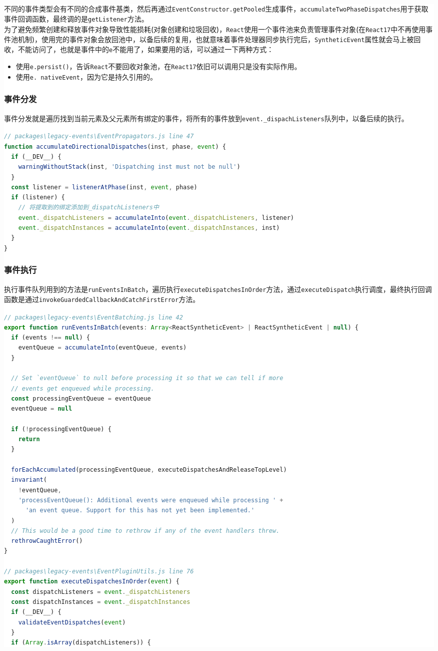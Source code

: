 不同的事件类型会有不同的合成事件基类，然后再通过`EventConstructor.getPooled`生成事件，`accumulateTwoPhaseDispatches`用于获取事件回调函数，最终调的是`getListener`方法。  
为了避免频繁创建和释放事件对象导致性能损耗(对象创建和垃圾回收)，`React`使用一个事件池来负责管理事件对象(在`React17`中不再使用事件池机制)，使用完的事件对象会放回池中，以备后续的复用，也就意味着事件处理器同步执行完后，`SyntheticEvent`属性就会马上被回收，不能访问了，也就是事件中的`e`不能用了，如果要用的话，可以通过一下两种方式：

- 使用`e.persist()`，告诉`React`不要回收对象池，在`React17`依旧可以调用只是没有实际作用。
- 使用`e. nativeEvent`，因为它是持久引用的。

### 事件分发

事件分发就是遍历找到当前元素及父元素所有绑定的事件，将所有的事件放到`event._dispachListeners`队列中，以备后续的执行。

```javascript
// packages\legacy-events\EventPropagators.js line 47
function accumulateDirectionalDispatches(inst, phase, event) {
  if (__DEV__) {
    warningWithoutStack(inst, 'Dispatching inst must not be null')
  }
  const listener = listenerAtPhase(inst, event, phase)
  if (listener) {
    // 将提取到的绑定添加到_dispatchListeners中
    event._dispatchListeners = accumulateInto(event._dispatchListeners, listener)
    event._dispatchInstances = accumulateInto(event._dispatchInstances, inst)
  }
}
```

### 事件执行

执行事件队列用到的方法是`runEventsInBatch`，遍历执行`executeDispatchesInOrder`方法，通过`executeDispatch`执行调度，最终执行回调函数是通过`invokeGuardedCallbackAndCatchFirstError`方法。

```javascript
// packages\legacy-events\EventBatching.js line 42
export function runEventsInBatch(events: Array<ReactSyntheticEvent> | ReactSyntheticEvent | null) {
  if (events !== null) {
    eventQueue = accumulateInto(eventQueue, events)
  }

  // Set `eventQueue` to null before processing it so that we can tell if more
  // events get enqueued while processing.
  const processingEventQueue = eventQueue
  eventQueue = null

  if (!processingEventQueue) {
    return
  }

  forEachAccumulated(processingEventQueue, executeDispatchesAndReleaseTopLevel)
  invariant(
    !eventQueue,
    'processEventQueue(): Additional events were enqueued while processing ' +
      'an event queue. Support for this has not yet been implemented.'
  )
  // This would be a good time to rethrow if any of the event handlers threw.
  rethrowCaughtError()
}

// packages\legacy-events\EventPluginUtils.js line 76
export function executeDispatchesInOrder(event) {
  const dispatchListeners = event._dispatchListeners
  const dispatchInstances = event._dispatchInstances
  if (__DEV__) {
    validateEventDispatches(event)
  }
  if (Array.isArray(dispatchListeners)) {
```